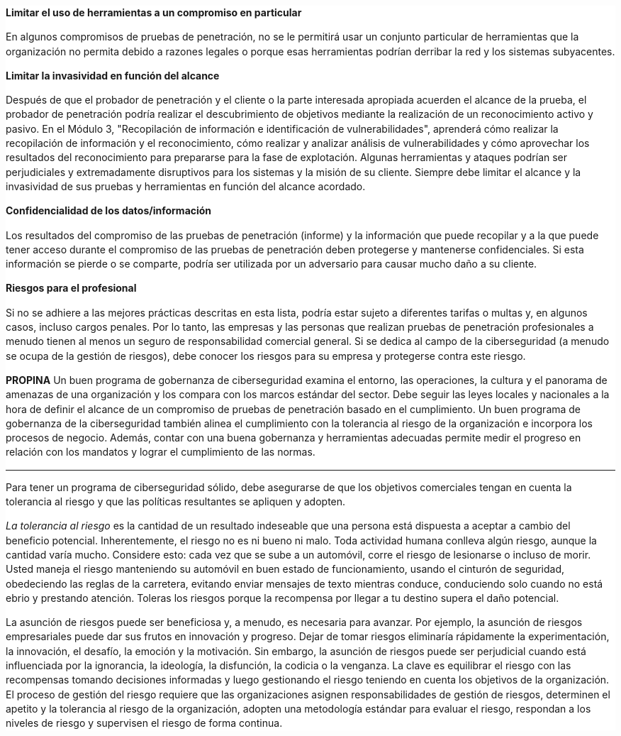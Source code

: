 **Limitar el uso de herramientas a un compromiso en particular**

En algunos compromisos de pruebas de penetración, no se le permitirá usar un conjunto particular de herramientas que la organización no permita debido a razones legales o porque esas herramientas podrían derribar la red y los sistemas subyacentes.

**Limitar la invasividad en función del alcance**

Después de que el probador de penetración y el cliente o la parte interesada apropiada acuerden el alcance de la prueba, el probador de penetración podría realizar el descubrimiento de objetivos mediante la realización de un reconocimiento activo y pasivo. En el Módulo 3, "Recopilación de información e identificación de vulnerabilidades", aprenderá cómo realizar la recopilación de información y el reconocimiento, cómo realizar y analizar análisis de vulnerabilidades y cómo aprovechar los resultados del reconocimiento para prepararse para la fase de explotación. Algunas herramientas y ataques podrían ser perjudiciales y extremadamente disruptivos para los sistemas y la misión de su cliente. Siempre debe limitar el alcance y la invasividad de sus pruebas y herramientas en función del alcance acordado.

**Confidencialidad de los datos/información**

Los resultados del compromiso de las pruebas de penetración (informe) y la información que puede recopilar y a la que puede tener acceso durante el compromiso de las pruebas de penetración deben protegerse y mantenerse confidenciales. Si esta información se pierde o se comparte, podría ser utilizada por un adversario para causar mucho daño a su cliente.

**Riesgos para el profesional**

Si no se adhiere a las mejores prácticas descritas en esta lista, podría estar sujeto a diferentes tarifas o multas y, en algunos casos, incluso cargos penales. Por lo tanto, las empresas y las personas que realizan pruebas de penetración profesionales a menudo tienen al menos un seguro de responsabilidad comercial general. Si se dedica al campo de la ciberseguridad (a menudo se ocupa de la gestión de riesgos), debe conocer los riesgos para su empresa y protegerse contra este riesgo.

**PROPINA** Un buen programa de gobernanza de ciberseguridad examina el entorno, las operaciones, la cultura y el panorama de amenazas de una organización y los compara con los marcos estándar del sector. Debe seguir las leyes locales y nacionales a la hora de definir el alcance de un compromiso de pruebas de penetración basado en el cumplimiento. Un buen programa de gobernanza de la ciberseguridad también alinea el cumplimiento con la tolerancia al riesgo de la organización e incorpora los procesos de negocio. Además, contar con una buena gobernanza y herramientas adecuadas permite medir el progreso en relación con los mandatos y lograr el cumplimiento de las normas.

---

Para tener un programa de ciberseguridad sólido, debe asegurarse de que los objetivos comerciales tengan en cuenta la tolerancia al riesgo y que las políticas resultantes se apliquen y adopten.

_La tolerancia al riesgo_ es la cantidad de un resultado indeseable que una persona está dispuesta a aceptar a cambio del beneficio potencial. Inherentemente, el riesgo no es ni bueno ni malo. Toda actividad humana conlleva algún riesgo, aunque la cantidad varía mucho. Considere esto: cada vez que se sube a un automóvil, corre el riesgo de lesionarse o incluso de morir. Usted maneja el riesgo manteniendo su automóvil en buen estado de funcionamiento, usando el cinturón de seguridad, obedeciendo las reglas de la carretera, evitando enviar mensajes de texto mientras conduce, conduciendo solo cuando no está ebrio y prestando atención. Toleras los riesgos porque la recompensa por llegar a tu destino supera el daño potencial.

La asunción de riesgos puede ser beneficiosa y, a menudo, es necesaria para avanzar. Por ejemplo, la asunción de riesgos empresariales puede dar sus frutos en innovación y progreso. Dejar de tomar riesgos eliminaría rápidamente la experimentación, la innovación, el desafío, la emoción y la motivación. Sin embargo, la asunción de riesgos puede ser perjudicial cuando está influenciada por la ignorancia, la ideología, la disfunción, la codicia o la venganza. La clave es equilibrar el riesgo con las recompensas tomando decisiones informadas y luego gestionando el riesgo teniendo en cuenta los objetivos de la organización. El proceso de gestión del riesgo requiere que las organizaciones asignen responsabilidades de gestión de riesgos, determinen el apetito y la tolerancia al riesgo de la organización, adopten una metodología estándar para evaluar el riesgo, respondan a los niveles de riesgo y supervisen el riesgo de forma continua.
